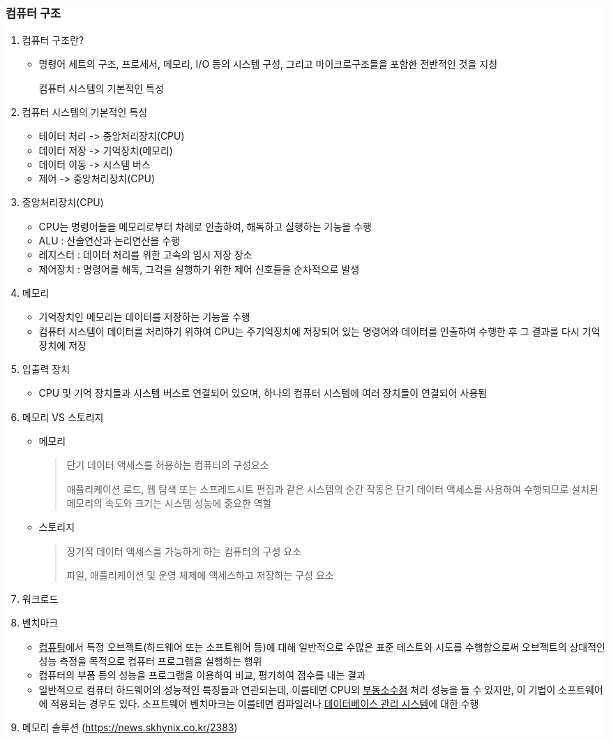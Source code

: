 

### 컴퓨터 구조

1. 컴퓨터 구조란?

   - 명령어 세트의 구조, 프로세서, 메모리, I/O 등의 시스템 구성, 그리고 마이크로구조들을 포함한 전반적인 것을 지칭

     컴퓨터 시스템의 기본적인 특성

2. 컴퓨터 시스템의 기본적인 특성

   - 테이터 처리 -> 중앙처리장치(CPU)
   - 데이터 저장 -> 기억장치(메모리)
   - 데이터 이동 -> 시스템 버스
   - 제어 -> 중앙처리장치(CPU)

3. 중앙처리장치(CPU)

   - CPU는 명령어들을 메모리로부터 차례로 인출하여, 해독하고 실행하는 기능을 수행
   - ALU : 산술연산과 논리연산을 수행
   - 레지스터 : 데이터 처리를 위한 고속의 임시 저장 장소
   - 제어장치 : 명령어를 해독, 그걱을 실행하기 위한 제어 신호들을 순차적으로 발생

4. 메모리

   - 기억장치인 메모리는 데이터를 저장하는 기능을 수행
   - 컴퓨터 시스템이 데이터를 처리하기 위하여 CPU는 주기억장치에 저장되어 있는 명령어와 데이터를 인출하여 수행한 후 그 결과를 다시 기억장치에 저장

5. 입출력 장치

   - CPU 및 기억 장치들과 시스템 버스로 연결되어 있으며, 하나의 컴퓨터 시스템에 여러 장치들이 연결되어 사용됨

6. 메모리 VS 스토리지

   - 메모리

     > 단기 데이터 액세스를 허용하는 컴퓨터의 구성요소
     >
     >  애플리케이션 로드, 웹 탐색 또는 스프레드시트 편집과 같은 시스템의 순간 작동은 단기 데이터 액세스를 사용하여 수행되므로 설치된 메모리의 속도와 크기는 시스템 성능에 중요한 역할

   - 스토리지

     > 장기적 데이터 액세스를 가능하게 하는 컴퓨터의 구성 요소
     >
     > 파일, 애플리케이션 및 운영 체제에 액세스하고 저장하는 구성 요소

7. 워크로드

8. 벤치마크

   - [컴퓨팅](https://ko.wikipedia.org/wiki/컴퓨팅)에서 특정 오브젝트(하드웨어 또는 소프트웨어 등)에 대해 일반적으로 수많은 표준 테스트와 시도를 수행함으로써 오브젝트의 상대적인 성능 측정을 목적으로 컴퓨터 프로그램을 실행하는 행위
   - 컴퓨터의 부품 등의 성능을 프로그램을 이용하여 비교, 평가하여 점수를 내는 결과
   - 일반적으로 컴퓨터 하드웨어의 성능적인 특징들과 연관되는데, 이를테면 CPU의 [부동소수점](https://ko.wikipedia.org/wiki/부동소수점) 처리 성능을 들 수 있지만, 이 기법이 소프트웨어에 적용되는 경우도 있다. 소프트웨어 벤치마크는 이를테면 컴파일러나 [데이터베이스 관리 시스템](https://ko.wikipedia.org/wiki/데이터베이스_관리_시스템)에 대한 수행

9. 메모리 솔루션 (https://news.skhynix.co.kr/2383)
